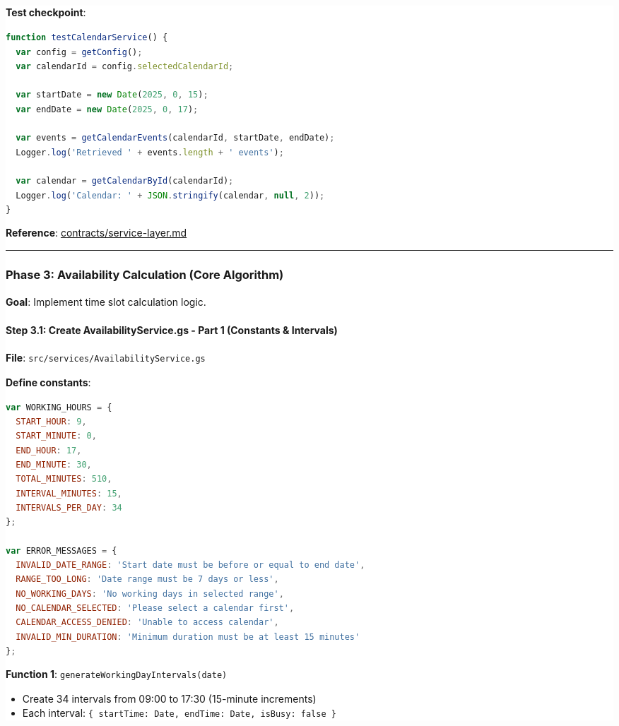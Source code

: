 **Test checkpoint**:
```javascript
function testCalendarService() {
  var config = getConfig();
  var calendarId = config.selectedCalendarId;

  var startDate = new Date(2025, 0, 15);
  var endDate = new Date(2025, 0, 17);

  var events = getCalendarEvents(calendarId, startDate, endDate);
  Logger.log('Retrieved ' + events.length + ' events');

  var calendar = getCalendarById(calendarId);
  Logger.log('Calendar: ' + JSON.stringify(calendar, null, 2));
}
```

**Reference**: [contracts/service-layer.md](./contracts/service-layer.md#calendarservicegs)

---

### Phase 3: Availability Calculation (Core Algorithm)

**Goal**: Implement time slot calculation logic.

#### Step 3.1: Create AvailabilityService.gs - Part 1 (Constants & Intervals)

**File**: `src/services/AvailabilityService.gs`

**Define constants**:
```javascript
var WORKING_HOURS = {
  START_HOUR: 9,
  START_MINUTE: 0,
  END_HOUR: 17,
  END_MINUTE: 30,
  TOTAL_MINUTES: 510,
  INTERVAL_MINUTES: 15,
  INTERVALS_PER_DAY: 34
};

var ERROR_MESSAGES = {
  INVALID_DATE_RANGE: 'Start date must be before or equal to end date',
  RANGE_TOO_LONG: 'Date range must be 7 days or less',
  NO_WORKING_DAYS: 'No working days in selected range',
  NO_CALENDAR_SELECTED: 'Please select a calendar first',
  CALENDAR_ACCESS_DENIED: 'Unable to access calendar',
  INVALID_MIN_DURATION: 'Minimum duration must be at least 15 minutes'
};
```

**Function 1**: `generateWorkingDayIntervals(date)`
- Create 34 intervals from 09:00 to 17:30 (15-minute increments)
- Each interval: `{ startTime: Date, endTime: Date, isBusy: false }`
